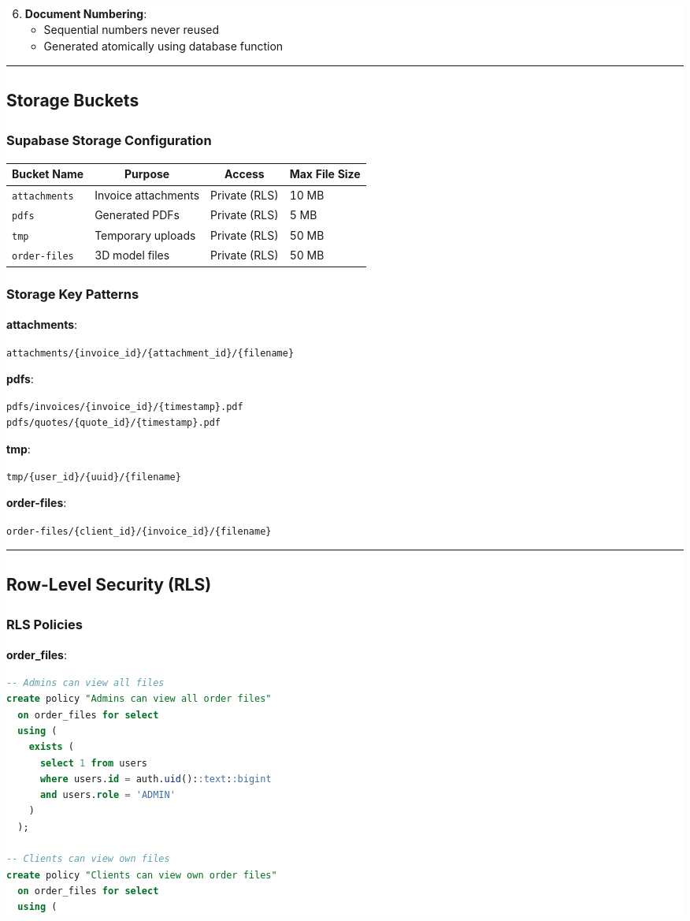 6. **Document Numbering**:
   - Sequential numbers never reused
   - Generated atomically using database function

---

## Storage Buckets

### Supabase Storage Configuration

| Bucket Name | Purpose | Access | Max File Size |
|-------------|---------|--------|---------------|
| `attachments` | Invoice attachments | Private (RLS) | 10 MB |
| `pdfs` | Generated PDFs | Private (RLS) | 5 MB |
| `tmp` | Temporary uploads | Private (RLS) | 50 MB |
| `order-files` | 3D model files | Private (RLS) | 50 MB |

### Storage Key Patterns

**attachments**:
```
attachments/{invoice_id}/{attachment_id}/{filename}
```

**pdfs**:
```
pdfs/invoices/{invoice_id}/{timestamp}.pdf
pdfs/quotes/{quote_id}/{timestamp}.pdf
```

**tmp**:
```
tmp/{user_id}/{uuid}/{filename}
```

**order-files**:
```
order-files/{client_id}/{invoice_id}/{filename}
```

---

## Row-Level Security (RLS)

### RLS Policies

**order_files**:

```sql
-- Admins can view all files
create policy "Admins can view all order files"
  on order_files for select
  using (
    exists (
      select 1 from users
      where users.id = auth.uid()::text::bigint
      and users.role = 'ADMIN'
    )
  );

-- Clients can view own files
create policy "Clients can view own order files"
  on order_files for select
  using (
```
